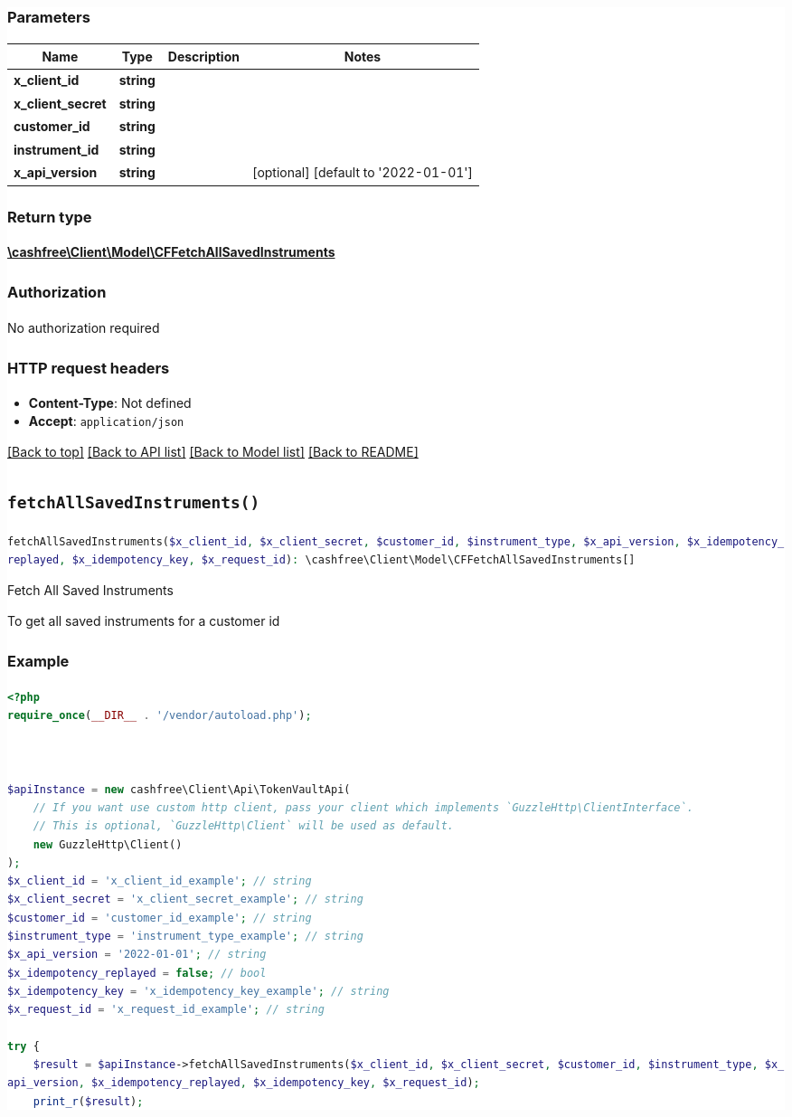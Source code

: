### Parameters

Name | Type | Description  | Notes
------------- | ------------- | ------------- | -------------
 **x_client_id** | **string**|  |
 **x_client_secret** | **string**|  |
 **customer_id** | **string**|  |
 **instrument_id** | **string**|  |
 **x_api_version** | **string**|  | [optional] [default to &#39;2022-01-01&#39;]

### Return type

[**\cashfree\Client\Model\CFFetchAllSavedInstruments**](../Model/CFFetchAllSavedInstruments.md)

### Authorization

No authorization required

### HTTP request headers

- **Content-Type**: Not defined
- **Accept**: `application/json`

[[Back to top]](#) [[Back to API list]](../../README.md#endpoints)
[[Back to Model list]](../../README.md#models)
[[Back to README]](../../README.md)

## `fetchAllSavedInstruments()`

```php
fetchAllSavedInstruments($x_client_id, $x_client_secret, $customer_id, $instrument_type, $x_api_version, $x_idempotency_replayed, $x_idempotency_key, $x_request_id): \cashfree\Client\Model\CFFetchAllSavedInstruments[]
```

Fetch All Saved Instruments

To get all saved instruments for a customer id

### Example

```php
<?php
require_once(__DIR__ . '/vendor/autoload.php');



$apiInstance = new cashfree\Client\Api\TokenVaultApi(
    // If you want use custom http client, pass your client which implements `GuzzleHttp\ClientInterface`.
    // This is optional, `GuzzleHttp\Client` will be used as default.
    new GuzzleHttp\Client()
);
$x_client_id = 'x_client_id_example'; // string
$x_client_secret = 'x_client_secret_example'; // string
$customer_id = 'customer_id_example'; // string
$instrument_type = 'instrument_type_example'; // string
$x_api_version = '2022-01-01'; // string
$x_idempotency_replayed = false; // bool
$x_idempotency_key = 'x_idempotency_key_example'; // string
$x_request_id = 'x_request_id_example'; // string

try {
    $result = $apiInstance->fetchAllSavedInstruments($x_client_id, $x_client_secret, $customer_id, $instrument_type, $x_api_version, $x_idempotency_replayed, $x_idempotency_key, $x_request_id);
    print_r($result);
```